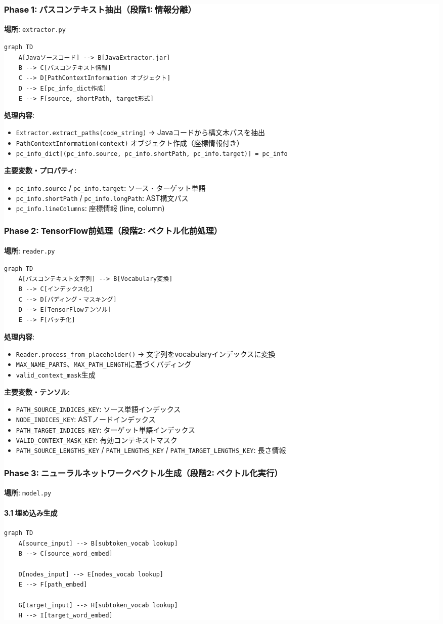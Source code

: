 ### Phase 1: パスコンテキスト抽出（段階1: 情報分離）

**場所**: `extractor.py`

```mermaid
graph TD
    A[Javaソースコード] --> B[JavaExtractor.jar]
    B --> C[パスコンテキスト情報]
    C --> D[PathContextInformation オブジェクト]
    D --> E[pc_info_dict作成]
    E --> F[source, shortPath, target形式]
```

**処理内容**:
- `Extractor.extract_paths(code_string)` → Javaコードから構文木パスを抽出
- `PathContextInformation(context)` オブジェクト作成（座標情報付き）
- `pc_info_dict[(pc_info.source, pc_info.shortPath, pc_info.target)] = pc_info`

**主要変数・プロパティ**:
- `pc_info.source` / `pc_info.target`: ソース・ターゲット単語
- `pc_info.shortPath` / `pc_info.longPath`: AST構文パス
- `pc_info.lineColumns`: 座標情報 (line, column)

### Phase 2: TensorFlow前処理（段階2: ベクトル化前処理）

**場所**: `reader.py`

```mermaid
graph TD
    A[パスコンテキスト文字列] --> B[Vocabulary変換]
    B --> C[インデックス化]
    C --> D[パディング・マスキング]
    D --> E[TensorFlowテンソル]
    E --> F[バッチ化]
```

**処理内容**:
- `Reader.process_from_placeholder()` → 文字列をvocabularyインデックスに変換
- `MAX_NAME_PARTS`、`MAX_PATH_LENGTH`に基づくパディング
- `valid_context_mask`生成

**主要変数・テンソル**:
- `PATH_SOURCE_INDICES_KEY`: ソース単語インデックス
- `NODE_INDICES_KEY`: ASTノードインデックス  
- `PATH_TARGET_INDICES_KEY`: ターゲット単語インデックス
- `VALID_CONTEXT_MASK_KEY`: 有効コンテキストマスク
- `PATH_SOURCE_LENGTHS_KEY` / `PATH_LENGTHS_KEY` / `PATH_TARGET_LENGTHS_KEY`: 長さ情報

### Phase 3: ニューラルネットワークベクトル生成（段階2: ベクトル化実行）

**場所**: `model.py`

#### 3.1 埋め込み生成

```mermaid
graph TD
    A[source_input] --> B[subtoken_vocab lookup]
    B --> C[source_word_embed]
    
    D[nodes_input] --> E[nodes_vocab lookup]
    E --> F[path_embed]
    
    G[target_input] --> H[subtoken_vocab lookup]
    H --> I[target_word_embed]
```
